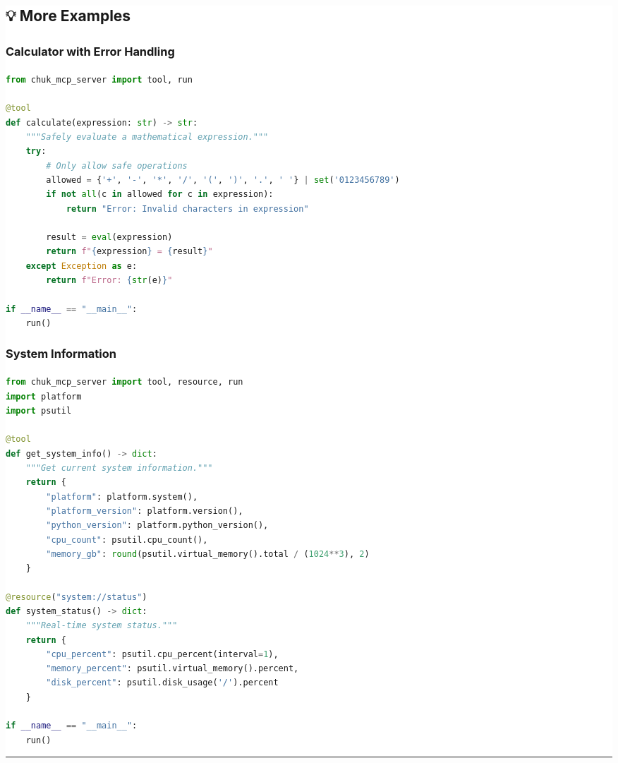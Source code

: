 
## 💡 More Examples

### Calculator with Error Handling
```python
from chuk_mcp_server import tool, run

@tool
def calculate(expression: str) -> str:
    """Safely evaluate a mathematical expression."""
    try:
        # Only allow safe operations
        allowed = {'+', '-', '*', '/', '(', ')', '.', ' '} | set('0123456789')
        if not all(c in allowed for c in expression):
            return "Error: Invalid characters in expression"

        result = eval(expression)
        return f"{expression} = {result}"
    except Exception as e:
        return f"Error: {str(e)}"

if __name__ == "__main__":
    run()
```

### System Information
```python
from chuk_mcp_server import tool, resource, run
import platform
import psutil

@tool
def get_system_info() -> dict:
    """Get current system information."""
    return {
        "platform": platform.system(),
        "platform_version": platform.version(),
        "python_version": platform.python_version(),
        "cpu_count": psutil.cpu_count(),
        "memory_gb": round(psutil.virtual_memory().total / (1024**3), 2)
    }

@resource("system://status")
def system_status() -> dict:
    """Real-time system status."""
    return {
        "cpu_percent": psutil.cpu_percent(interval=1),
        "memory_percent": psutil.virtual_memory().percent,
        "disk_percent": psutil.disk_usage('/').percent
    }

if __name__ == "__main__":
    run()
```

---